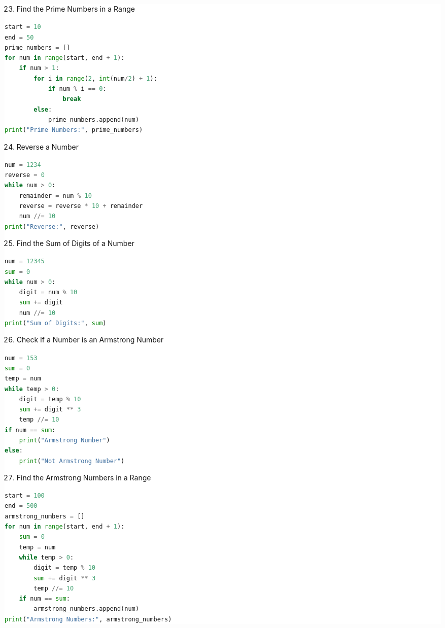 23. Find the Prime Numbers in a Range
```python
start = 10
end = 50
prime_numbers = []
for num in range(start, end + 1):
    if num > 1:
        for i in range(2, int(num/2) + 1):
            if num % i == 0:
                break
        else:
            prime_numbers.append(num)
print("Prime Numbers:", prime_numbers)
```

24. Reverse a Number
```python
num = 1234
reverse = 0
while num > 0:
    remainder = num % 10
    reverse = reverse * 10 + remainder
    num //= 10
print("Reverse:", reverse)
```

25. Find the Sum of Digits of a Number
```python
num = 12345
sum = 0
while num > 0:
    digit = num % 10
    sum += digit
    num //= 10
print("Sum of Digits:", sum)
```

26. Check If a Number is an Armstrong Number
```python
num = 153
sum = 0
temp = num
while temp > 0:
    digit = temp % 10
    sum += digit ** 3
    temp //= 10
if num == sum:
    print("Armstrong Number")
else:
    print("Not Armstrong Number")
```

27. Find the Armstrong Numbers in a Range
```python
start = 100
end = 500
armstrong_numbers = []
for num in range(start, end + 1):
    sum = 0
    temp = num
    while temp > 0:
        digit = temp % 10
        sum += digit ** 3
        temp //= 10
    if num == sum:
        armstrong_numbers.append(num)
print("Armstrong Numbers:", armstrong_numbers)
```